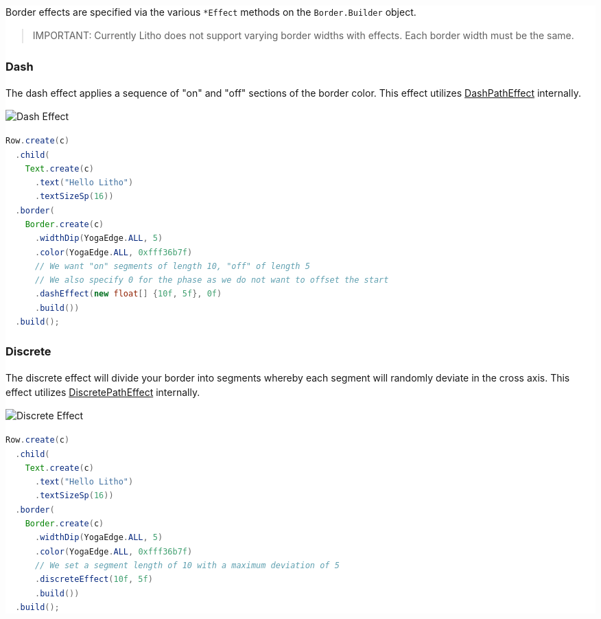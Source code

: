Border effects are specified via the various `*Effect` methods on the `Border.Builder` object.

> IMPORTANT: Currently Litho does not support varying border widths with effects. Each border width must be the same.

### Dash

The dash effect applies a sequence of "on" and "off" sections of the border color. This effect utilizes [DashPathEffect](https://developer.android.com/reference/android/graphics/DashPathEffect.html) internally.

![Dash Effect](/static/images/border-dash-effect.png)

```java
Row.create(c)
  .child(
    Text.create(c)
      .text("Hello Litho")
      .textSizeSp(16))
  .border(
    Border.create(c)
      .widthDip(YogaEdge.ALL, 5)
      .color(YogaEdge.ALL, 0xfff36b7f)
      // We want "on" segments of length 10, "off" of length 5
      // We also specify 0 for the phase as we do not want to offset the start
      .dashEffect(new float[] {10f, 5f}, 0f)
      .build())
  .build();
```

### Discrete

The discrete effect will divide your border into segments whereby each segment will randomly deviate in the cross axis. This effect utilizes [DiscretePathEffect](https://developer.android.com/reference/android/graphics/DiscretePathEffect.html) internally.

![Discrete Effect](/static/images/border-discrete-effect.png)

```java
Row.create(c)
  .child(
    Text.create(c)
      .text("Hello Litho")
      .textSizeSp(16))
  .border(
    Border.create(c)
      .widthDip(YogaEdge.ALL, 5)
      .color(YogaEdge.ALL, 0xfff36b7f)
      // We set a segment length of 10 with a maximum deviation of 5
      .discreteEffect(10f, 5f)
      .build())
  .build();
```
